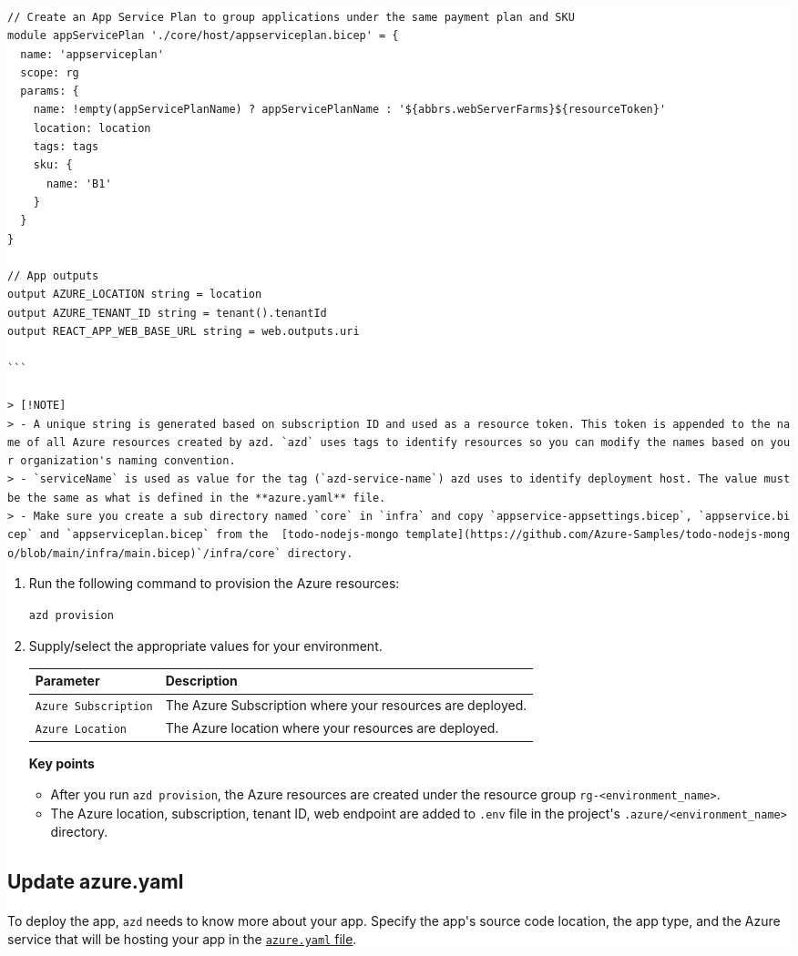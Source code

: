     // Create an App Service Plan to group applications under the same payment plan and SKU
    module appServicePlan './core/host/appserviceplan.bicep' = {
      name: 'appserviceplan'
      scope: rg
      params: {
        name: !empty(appServicePlanName) ? appServicePlanName : '${abbrs.webServerFarms}${resourceToken}'
        location: location
        tags: tags
        sku: {
          name: 'B1'
        }
      }
    }

    // App outputs
    output AZURE_LOCATION string = location
    output AZURE_TENANT_ID string = tenant().tenantId
    output REACT_APP_WEB_BASE_URL string = web.outputs.uri

    ```
  
    > [!NOTE]
    > - A unique string is generated based on subscription ID and used as a resource token. This token is appended to the name of all Azure resources created by azd. `azd` uses tags to identify resources so you can modify the names based on your organization's naming convention.
    > - `serviceName` is used as value for the tag (`azd-service-name`) azd uses to identify deployment host. The value must be the same as what is defined in the **azure.yaml** file.
    > - Make sure you create a sub directory named `core` in `infra` and copy `appservice-appsettings.bicep`, `appservice.bicep` and `appserviceplan.bicep` from the  [todo-nodejs-mongo template](https://github.com/Azure-Samples/todo-nodejs-mongo/blob/main/infra/main.bicep)`/infra/core` directory.
    
1. Run the following command to provision the Azure resources:

    ```azdeveloper
    azd provision
    ```

1. Supply/select the appropriate values for your environment.

   | Parameter | Description |
   | --------- | ----------- |
   | `Azure Subscription` | The Azure Subscription where your resources are deployed. |
   | `Azure Location`   | The Azure location where your resources are deployed. |

    **Key points**

    - After you run `azd provision`, the Azure resources are created under the resource group `rg-<environment_name>`.
    - The Azure location, subscription, tenant ID, web endpoint are added to `.env` file in the project's `.azure/<environment_name>` directory.

## Update azure.yaml

To deploy the app, `azd` needs to know more about your app. Specify the app's source code location, the app type, and the Azure service that will be hosting your app in the [`azure.yaml` file](./azd-schema.md).
